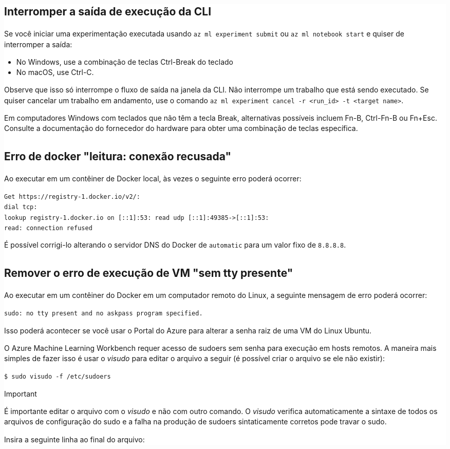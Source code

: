 ## <a name="interrupt-cli-execution-output"></a>Interromper a saída de execução da CLI
Se você iniciar uma experimentação executada usando `az ml experiment submit` ou `az ml notebook start` e quiser de interromper a saída: 
- No Windows, use a combinação de teclas Ctrl-Break do teclado
- No macOS, use Ctrl-C.

Observe que isso só interrompe o fluxo de saída na janela da CLI. Não interrompe um trabalho que está sendo executado. Se quiser cancelar um trabalho em andamento, use o comando `az ml experiment cancel -r <run_id> -t <target name>`.

Em computadores Windows com teclados que não têm a tecla Break, alternativas possíveis incluem Fn-B, Ctrl-Fn-B ou Fn+Esc. Consulte a documentação do fornecedor do hardware para obter uma combinação de teclas específica.

## <a name="docker-error-read-connection-refused"></a>Erro de docker "leitura: conexão recusada"
Ao executar em um contêiner de Docker local, às vezes o seguinte erro poderá ocorrer: 
```
Get https://registry-1.docker.io/v2/: 
dial tcp: 
lookup registry-1.docker.io on [::1]:53: read udp [::1]:49385->[::1]:53: 
read: connection refused
```

É possível corrigi-lo alterando o servidor DNS do Docker de `automatic` para um valor fixo de `8.8.8.8`.

## <a name="remove-vm-execution-error-no-tty-present"></a>Remover o erro de execução de VM "sem tty presente"
Ao executar em um contêiner do Docker em um computador remoto do Linux, a seguinte mensagem de erro poderá ocorrer:
```
sudo: no tty present and no askpass program specified.
``` 
Isso poderá acontecer se você usar o Portal do Azure para alterar a senha raiz de uma VM do Linux Ubuntu. 

O Azure Machine Learning Workbench requer acesso de sudoers sem senha para execução em hosts remotos. A maneira mais simples de fazer isso é usar o _visudo_ para editar o arquivo a seguir (é possível criar o arquivo se ele não existir):

```
$ sudo visudo -f /etc/sudoers
```

>[!IMPORTANT]
>É importante editar o arquivo com o _visudo_ e não com outro comando. O _visudo_ verifica automaticamente a sintaxe de todos os arquivos de configuração do sudo e a falha na produção de sudoers sintaticamente corretos pode travar o sudo.

Insira a seguinte linha ao final do arquivo:
